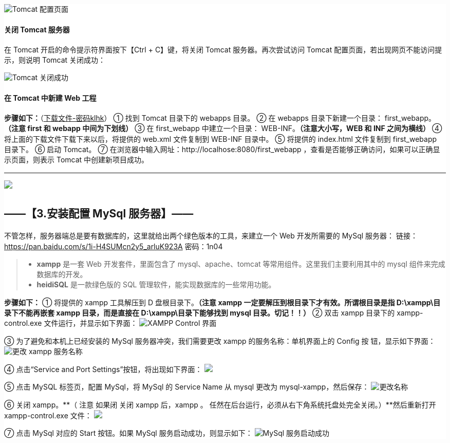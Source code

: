 ![Tomcat 配置页面](https://cdn.jsdelivr.net/gh/wmyskxz/img/img/初学Java-Web（2）——搭建Java-Web开发环境/7896890-fae8b489e0909f74.png)

#### 关闭 Tomcat 服务器

在 Tomcat 开启的命令提示符界面按下【Ctrl + C】键，将关闭 Tomcat 服务器。再次尝试访问 Tomcat 配置页面，若出现网页不能访问提示，则说明 Tomcat 关闭成功：

![Tomcat 关闭成功](https://cdn.jsdelivr.net/gh/wmyskxz/img/img/初学Java-Web（2）——搭建Java-Web开发环境/7896890-cb51285c022c0f6e.png)

#### 在 Tomcat 中新建 Web 工程
**步骤如下：**（[下载文件-密码klhk](https://pan.baidu.com/s/18LpiltoAJA32f5ksyhkn8g)）
① 找到 Tomcat 目录下的 webapps 目录。
② 在 webapps 目录下新建一个目录： first_webapp。**（注意 first 和 webapp 中间为下划线）**
③ 在 first_webapp 中建立一个目录： WEB-INF。**（注意大小写，WEB 和 INF 之间为横线）**
④ 将上面的下载文件下载下来以后，将提供的 web.xml 文件复制到 WEB-INF 目录中。
⑤ 将提供的 index.html 文件复制到 first_webapp 目录下。
⑥ 启动 Tomcat。
⑦ 在浏览器中输入网址：http://localhose:8080/first_webapp ，查看是否能够正确访问，如果可以正确显示页面，则表示 Tomcat 中创建新项目成功。

---

![](https://cdn.jsdelivr.net/gh/wmyskxz/img/img/初学Java-Web（2）——搭建Java-Web开发环境/7896890-9acd3d85bb965e64.png)

## ——【3.安装配置 MySql 服务器】——

不管怎样，服务器端总是要有数据库的，这里就给出两个绿色版本的工具，来建立一个 Web 开发所需要的 MySql 服务器：
链接：https://pan.baidu.com/s/1i-H4SUMcn2y5_arluK923A 密码：1n04
> - **xampp** 是一套 Web 开发套件，里面包含了 mysql、apache、tomcat 等常用组件。这里我们主要利用其中的 mysql 组件来完成数据库的开发。
> - **heidiSQL** 是一款绿色版的 SQL 管理软件，能实现数据库的一些常用功能。

**步骤如下：**
① 将提供的 xampp 工具解压到 D 盘根目录下。**（注意 xampp 一定要解压到根目录下才有效。所谓根目录是指
D:\xampp\目录下不能再嵌套 xampp 目录，而是直接在 D:\xampp\目录下能够找到 mysql 目录。切记！！）**
② 双击 xampp 目录下的 xampp-control.exe 文件运行，并显示如下界面：
![XAMPP Control 界面](https://cdn.jsdelivr.net/gh/wmyskxz/img/img/初学Java-Web（2）——搭建Java-Web开发环境/7896890-5809de81fd592dca.png)

③ 为了避免和本机上已经安装的 MySql 服务器冲突，我们需要更改 xampp 的服务名称：单机界面上的 Config 按
钮，显示如下界面：
![更改 xampp 服务名称](https://cdn.jsdelivr.net/gh/wmyskxz/img/img/初学Java-Web（2）——搭建Java-Web开发环境/7896890-0041ed69cf0dfea7.png)

④ 点击“Service and Port Settings”按钮，将出现如下界面：
![](https://cdn.jsdelivr.net/gh/wmyskxz/img/img/初学Java-Web（2）——搭建Java-Web开发环境/7896890-2ed9787cf609403f.png)

⑤ 点击 MySQL 标签页，配置 MySql，将 MySql 的 Service Name 从 mysql 更改为 mysql-xampp，然后保存：
![更改名称](https://cdn.jsdelivr.net/gh/wmyskxz/img/img/初学Java-Web（2）——搭建Java-Web开发环境/7896890-e41da7f359742232.png)

⑥ 关闭 xampp。**（ 注意 如果闭 关闭 xampp  后，xampp 。 任然在后台运行，必须从右下角系统托盘处完全关闭。）**然后重新打开 xampp-control.exe 文件：
![](https://cdn.jsdelivr.net/gh/wmyskxz/img/img/初学Java-Web（2）——搭建Java-Web开发环境/7896890-fa0caa490fe1bb5b.png)

⑦ 点击 MySql 对应的 Start 按钮。如果 MySql 服务启动成功，则显示如下：
![MySql 服务启动成功](https://cdn.jsdelivr.net/gh/wmyskxz/img/img/初学Java-Web（2）——搭建Java-Web开发环境/7896890-77f7c9c22b3fe674.png)
